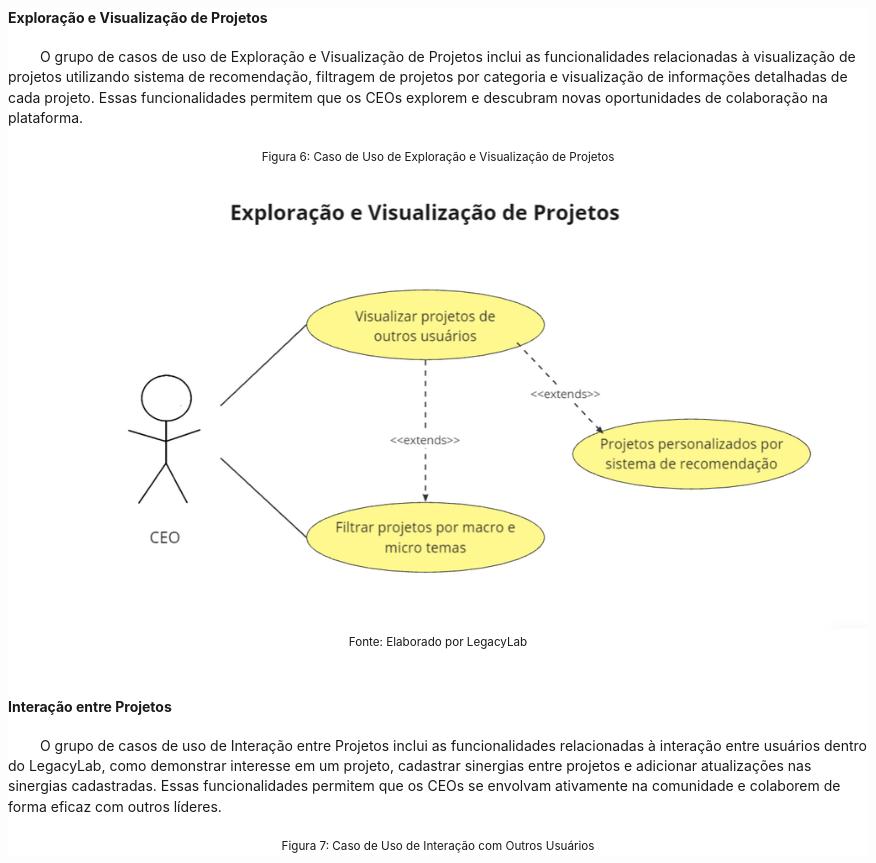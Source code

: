 #### Exploração e Visualização de Projetos

&emsp;&emsp; O grupo de casos de uso de Exploração e Visualização de Projetos inclui as funcionalidades relacionadas à visualização de projetos utilizando sistema de recomendação, filtragem de projetos por categoria e visualização de informações detalhadas de cada projeto. Essas funcionalidades permitem que os CEOs explorem e descubram novas oportunidades de colaboração na plataforma.

<div align="center">
  <sub>Figura 6: Caso de Uso de Exploração e Visualização de Projetos</sub>
  <img src="/docs/images/business/use-cases-diagram-2.png" alt="Caso de Uso de Exploração e Visualização de Projetos" width="100%">
  <sup>Fonte: Elaborado por LegacyLab</sup>
</div>

<br>

#### Interação entre Projetos

&emsp;&emsp; O grupo de casos de uso de Interação entre Projetos inclui as funcionalidades relacionadas à interação entre usuários dentro do LegacyLab, como demonstrar interesse em um projeto, cadastrar sinergias entre projetos e adicionar atualizações nas sinergias cadastradas. Essas funcionalidades permitem que os CEOs se envolvam ativamente na comunidade e colaborem de forma eficaz com outros líderes.

<div align="center">
  <sub>Figura 7: Caso de Uso de Interação com Outros Usuários</sub>